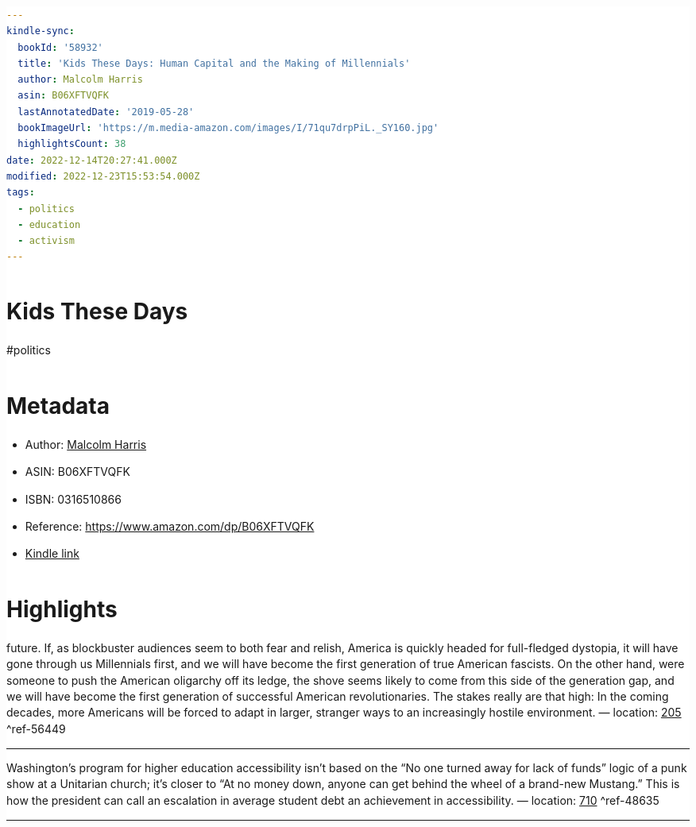 ```yaml
---
kindle-sync:
  bookId: '58932'
  title: 'Kids These Days: Human Capital and the Making of Millennials'
  author: Malcolm Harris
  asin: B06XFTVQFK
  lastAnnotatedDate: '2019-05-28'
  bookImageUrl: 'https://m.media-amazon.com/images/I/71qu7drpPiL._SY160.jpg'
  highlightsCount: 38
date: 2022-12-14T20:27:41.000Z
modified: 2022-12-23T15:53:54.000Z
tags:
  - politics
  - education
  - activism
---
```

# Kids These Days

#politics

# Metadata

* Author: [Malcolm Harris](https://www.amazon.com/Malcolm-Harris/e/B0034O3Q00/ref=dp_byline_cont_ebooks_1)

* ASIN: B06XFTVQFK

* ISBN: 0316510866

* Reference: <https://www.amazon.com/dp/B06XFTVQFK>

* [Kindle link](kindle://book?action=open&asin=B06XFTVQFK)

# Highlights

future. If, as blockbuster audiences seem to both fear and relish, America is quickly headed for full-fledged dystopia, it will have gone through us Millennials first, and we will have become the first generation of true American fascists. On the other hand, were someone to push the American oligarchy off its ledge, the shove seems likely to come from this side of the generation gap, and we will have become the first generation of successful American revolutionaries. The stakes really are that high: In the coming decades, more Americans will be forced to adapt in larger, stranger ways to an increasingly hostile environment. — location: [205](kindle://book?action=open&asin=B06XFTVQFK&location=205) ^ref-56449

---

Washington’s program for higher education accessibility isn’t based on the “No one turned away for lack of funds” logic of a punk show at a Unitarian church; it’s closer to “At no money down, anyone can get behind the wheel of a brand-new Mustang.” This is how the president can call an escalation in average student debt an achievement in accessibility. — location: [710](kindle://book?action=open&asin=B06XFTVQFK&location=710) ^ref-48635

---